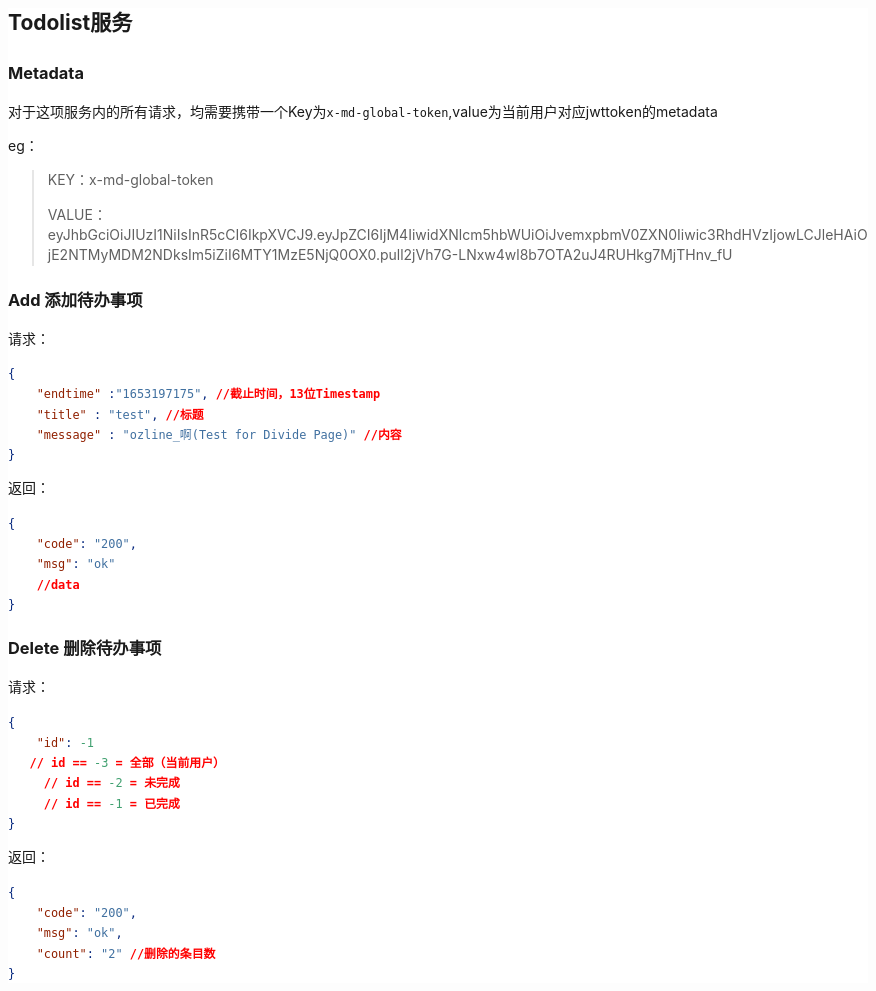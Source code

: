## Todolist服务

### Metadata

对于这项服务内的所有请求，均需要携带一个Key为`x-md-global-token`,value为当前用户对应jwttoken的metadata

eg：

> KEY：x-md-global-token
>
> VALUE：eyJhbGciOiJIUzI1NiIsInR5cCI6IkpXVCJ9.eyJpZCI6IjM4IiwidXNlcm5hbWUiOiJvemxpbmV0ZXN0Iiwic3RhdHVzIjowLCJleHAiOjE2NTMyMDM2NDksIm5iZiI6MTY1MzE5NjQ0OX0.pull2jVh7G-LNxw4wl8b7OTA2uJ4RUHkg7MjTHnv_fU

### Add 添加待办事项

请求：

```json
{
    "endtime" :"1653197175", //截止时间，13位Timestamp
    "title" : "test", //标题
    "message" : "ozline_啊(Test for Divide Page)" //内容
}
```

返回：

```json
{
    "code": "200",
    "msg": "ok"
    //data
}
```

### Delete 删除待办事项

请求：

```json
{
    "id": -1
   // id == -3 = 全部（当前用户）
	 // id == -2 = 未完成
	 // id == -1 = 已完成
}
```

返回：

```json
{
    "code": "200",
    "msg": "ok",
    "count": "2" //删除的条目数
}
```
